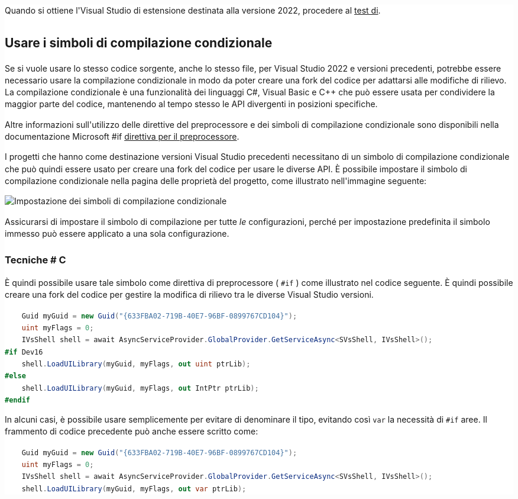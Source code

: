 Quando si ottiene l'Visual Studio di estensione destinata alla versione 2022, procedere al [test di](#test-your-extension).

## <a name="use-conditional-compilation-symbols"></a>Usare i simboli di compilazione condizionale

Se si vuole usare lo stesso codice sorgente, anche lo stesso file, per Visual Studio 2022 e versioni precedenti, potrebbe essere necessario usare la compilazione condizionale in modo da poter creare una fork del codice per adattarsi alle modifiche di rilievo. La compilazione condizionale è una funzionalità dei linguaggi C#, Visual Basic e C++ che può essere usata per condividere la maggior parte del codice, mantenendo al tempo stesso le API divergenti in posizioni specifiche.

Altre informazioni sull'utilizzo delle direttive del preprocessore e dei simboli di compilazione condizionale sono disponibili nella documentazione Microsoft #if [direttiva per il preprocessore](/dotnet/csharp/language-reference/preprocessor-directives#conditional-compilation).

I progetti che hanno come destinazione versioni Visual Studio precedenti necessitano di un simbolo di compilazione condizionale che può quindi essere usato per creare una fork del codice per usare le diverse API. È possibile impostare il simbolo di compilazione condizionale nella pagina delle proprietà del progetto, come illustrato nell'immagine seguente:

![Impostazione dei simboli di compilazione condizionale](media/update-visual-studio-extension/conditional-compilation-symbols.png)

Assicurarsi di impostare il simbolo di compilazione per tutte *le* configurazioni, perché per impostazione predefinita il simbolo immesso può essere applicato a una sola configurazione.

### <a name="c-techniques"></a>Tecniche \# C

È quindi possibile usare tale simbolo come direttiva di preprocessore ( `#if` ) come illustrato nel codice seguente. È quindi possibile creare una fork del codice per gestire la modifica di rilievo tra le diverse Visual Studio versioni.

```cs
    Guid myGuid = new Guid("{633FBA02-719B-40E7-96BF-0899767CD104}");
    uint myFlags = 0;
    IVsShell shell = await AsyncServiceProvider.GlobalProvider.GetServiceAsync<SVsShell, IVsShell>();
#if Dev16
    shell.LoadUILibrary(myGuid, myFlags, out uint ptrLib);
#else
    shell.LoadUILibrary(myGuid, myFlags, out IntPtr ptrLib);
#endif
```

In alcuni casi, è possibile usare semplicemente per evitare di denominare il tipo, evitando così `var` la necessità di `#if` aree. Il frammento di codice precedente può anche essere scritto come:

```cs
    Guid myGuid = new Guid("{633FBA02-719B-40E7-96BF-0899767CD104}");
    uint myFlags = 0;
    IVsShell shell = await AsyncServiceProvider.GlobalProvider.GetServiceAsync<SVsShell, IVsShell>();
    shell.LoadUILibrary(myGuid, myFlags, out var ptrLib);
```
